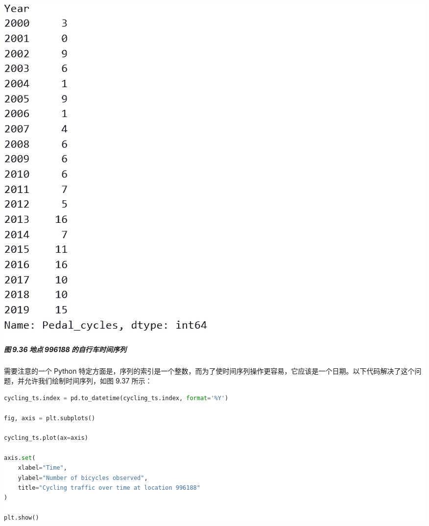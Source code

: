![figure](img/9-36.png)

##### 图 9.36 地点 996188 的自行车时间序列

需要注意的一个 Python 特定方面是，序列的索引是一个整数，而为了使时间序列操作更容易，它应该是一个日期。以下代码解决了这个问题，并允许我们绘制时间序列，如图 9.37 所示：

```py
cycling_ts.index = pd.to_datetime(cycling_ts.index, format='%Y')

fig, axis = plt.subplots()

cycling_ts.plot(ax=axis)

axis.set(
    xlabel="Time",
    ylabel="Number of bicycles observed",
    title="Cycling traffic over time at location 996188"
)

plt.show()
```
